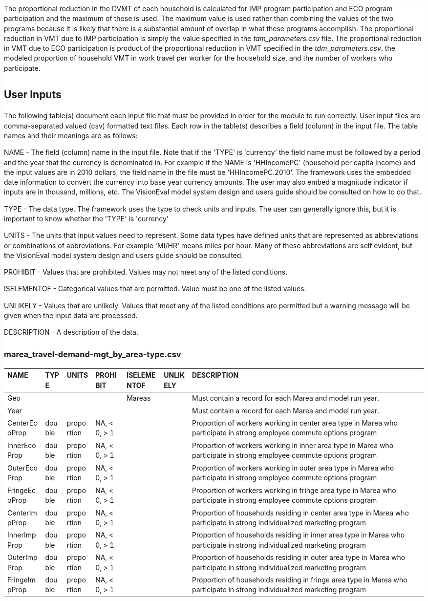 The proportional reduction in the DVMT of each household is calculated for IMP program participation and ECO program participation and the maximum of those is used. The maximum value is used rather than combining the values of the two programs because it is likely that there is a substantial amount of overlap in what these programs accomplish. The proportional reduction in VMT due to IMP participation is simply the value specified in the *tdm_parameters.csv* file. The proportional reduction in VMT due to ECO participation is product of the proportional reduction in VMT specified in the *tdm_parameters.csv*, the modeled proportion of household VMT in work travel per worker for the household size, and the number of workers who participate.


## User Inputs
The following table(s) document each input file that must be provided in order for the module to run correctly. User input files are comma-separated valued (csv) formatted text files. Each row in the table(s) describes a field (column) in the input file. The table names and their meanings are as follows:

NAME - The field (column) name in the input file. Note that if the 'TYPE' is 'currency' the field name must be followed by a period and the year that the currency is denominated in. For example if the NAME is 'HHIncomePC' (household per capita income) and the input values are in 2010 dollars, the field name in the file must be 'HHIncomePC.2010'. The framework uses the embedded date information to convert the currency into base year currency amounts. The user may also embed a magnitude indicator if inputs are in thousand, millions, etc. The VisionEval model system design and users guide should be consulted on how to do that.

TYPE - The data type. The framework uses the type to check units and inputs. The user can generally ignore this, but it is important to know whether the 'TYPE' is 'currency'

UNITS - The units that input values need to represent. Some data types have defined units that are represented as abbreviations or combinations of abbreviations. For example 'MI/HR' means miles per hour. Many of these abbreviations are self evident, but the VisionEval model system design and users guide should be consulted.

PROHIBIT - Values that are prohibited. Values may not meet any of the listed conditions.

ISELEMENTOF - Categorical values that are permitted. Value must be one of the listed values.

UNLIKELY - Values that are unlikely. Values that meet any of the listed conditions are permitted but a warning message will be given when the input data are processed.

DESCRIPTION - A description of the data.

### marea_travel-demand-mgt_by_area-type.csv
|NAME          |TYPE   |UNITS      |PROHIBIT     |ISELEMENTOF |UNLIKELY |DESCRIPTION                                                                                                               |
|:-------------|:------|:----------|:------------|:-----------|:--------|:-------------------------------------------------------------------------------------------------------------------------|
|Geo           |       |           |             |Mareas      |         |Must contain a record for each Marea and model run year.                                                                  |
|Year          |       |           |             |            |         |Must contain a record for each Marea and model run year.                                                                  |
|CenterEcoProp |double |proportion |NA, < 0, > 1 |            |         |Proportion of workers working in center area type in Marea who participate in strong employee commute options program     |
|InnerEcoProp  |double |proportion |NA, < 0, > 1 |            |         |Proportion of workers working in inner area type in Marea who participate in strong employee commute options program      |
|OuterEcoProp  |double |proportion |NA, < 0, > 1 |            |         |Proportion of workers working in outer area type in Marea who participate in strong employee commute options program      |
|FringeEcoProp |double |proportion |NA, < 0, > 1 |            |         |Proportion of workers working in fringe area type in Marea who participate in strong employee commute options program     |
|CenterImpProp |double |proportion |NA, < 0, > 1 |            |         |Proportion of households residing in center area type in Marea who participate in strong individualized marketing program |
|InnerImpProp  |double |proportion |NA, < 0, > 1 |            |         |Proportion of households residing in inner area type in Marea who participate in strong individualized marketing program  |
|OuterImpProp  |double |proportion |NA, < 0, > 1 |            |         |Proportion of households residing in outer area type in Marea who participate in strong individualized marketing program  |
|FringeImpProp |double |proportion |NA, < 0, > 1 |            |         |Proportion of households residing in fringe area type in Marea who participate in strong individualized marketing program |
